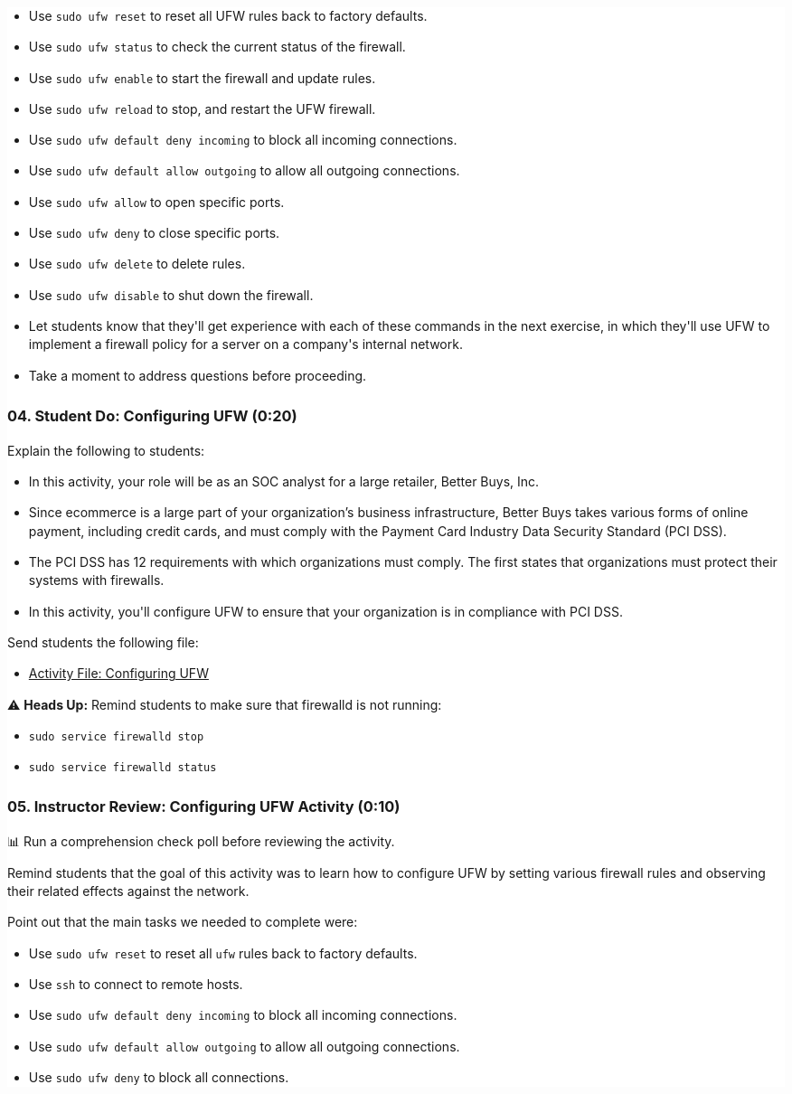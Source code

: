    - Use `sudo ufw reset` to reset all UFW rules back to factory defaults.
   - Use `sudo ufw status` to check the current status of the firewall.
   - Use `sudo ufw enable` to start the firewall and update rules.
   - Use `sudo ufw reload` to stop, and restart the UFW firewall. 
   - Use `sudo ufw default deny incoming` to block all incoming connections.
   - Use `sudo ufw default allow outgoing` to allow all outgoing connections.
   - Use `sudo ufw allow` to open specific ports.
   - Use `sudo ufw deny` to close specific ports.
   - Use `sudo ufw delete` to delete rules.
   - Use `sudo ufw disable` to shut down the firewall.

- Let students know that they'll get experience with each of these commands in the next exercise, in which they'll use UFW to implement a firewall policy for a server on a company's internal network.

- Take a moment to address questions before proceeding.

### 04. Student Do: Configuring UFW (0:20)

Explain the following to students: 

- In this activity, your role will be as an SOC analyst for a large retailer, Better Buys, Inc.

- Since ecommerce is a large part of your organization’s business infrastructure, Better Buys takes various forms of online payment, including credit cards, and must comply with the Payment Card Industry Data Security Standard (PCI DSS).

- The PCI DSS has 12 requirements with which organizations must comply. The first states that organizations must protect their systems with firewalls.

- In this activity, you'll configure UFW to ensure that your organization is in compliance with PCI DSS.

Send students the following file:

- [Activity File: Configuring UFW](./Activities/07_Configuring_UFW/Unsolved/README.md)

:warning: **Heads Up:** Remind students to make sure that firewalld is not running:

- `sudo service firewalld stop`

- `sudo service firewalld status`

### 05. Instructor Review: Configuring UFW Activity (0:10)

:bar_chart: Run a comprehension check poll before reviewing the activity. 

Remind students that the goal of this activity was to learn how to configure UFW by setting various firewall rules and observing their related effects against the network.

Point out that the main tasks we needed to complete were:

- Use `sudo ufw reset` to reset all `ufw` rules back to factory defaults.

- Use `ssh` to connect to remote hosts.

- Use `sudo ufw default deny incoming` to block all incoming connections.

- Use `sudo ufw default allow outgoing` to allow all outgoing connections.

- Use `sudo ufw deny` to block all connections.
